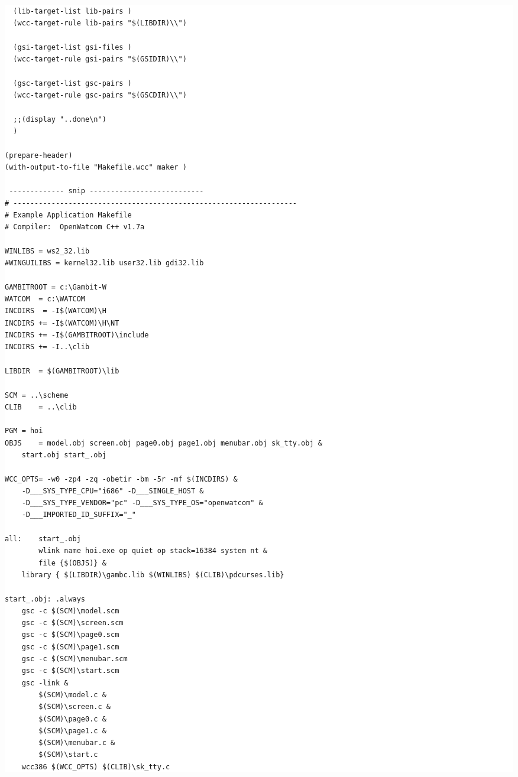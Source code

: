       (lib-target-list lib-pairs )
      (wcc-target-rule lib-pairs "$(LIBDIR)\\")
      
      (gsi-target-list gsi-files )
      (wcc-target-rule gsi-pairs "$(GSIDIR)\\")
      
      (gsc-target-list gsc-pairs )
      (wcc-target-rule gsc-pairs "$(GSCDIR)\\")
      
      ;;(display "..done\n")
      )
    
    (prepare-header)
    (with-output-to-file "Makefile.wcc" maker )
    
     ------------- snip ---------------------------
    # -------------------------------------------------------------------
    # Example Application Makefile
    # Compiler:  OpenWatcom C++ v1.7a
    
    WINLIBS = ws2_32.lib
    #WINGUILIBS = kernel32.lib user32.lib gdi32.lib
    
    GAMBITROOT = c:\Gambit-W
    WATCOM  = c:\WATCOM
    INCDIRS  = -I$(WATCOM)\H
    INCDIRS += -I$(WATCOM)\H\NT 
    INCDIRS += -I$(GAMBITROOT)\include 
    INCDIRS += -I..\clib
    
    LIBDIR  = $(GAMBITROOT)\lib
    
    SCM = ..\scheme
    CLIB    = ..\clib
    
    PGM = hoi
    OBJS    = model.obj screen.obj page0.obj page1.obj menubar.obj sk_tty.obj &
        start.obj start_.obj
    
    WCC_OPTS= -w0 -zp4 -zq -obetir -bm -5r -mf $(INCDIRS) &
        -D___SYS_TYPE_CPU="i686" -D___SINGLE_HOST &
        -D___SYS_TYPE_VENDOR="pc" -D___SYS_TYPE_OS="openwatcom" &
        -D___IMPORTED_ID_SUFFIX="_"
    
    all:    start_.obj
            wlink name hoi.exe op quiet op stack=16384 system nt &
            file {$(OBJS)} &
        library { $(LIBDIR)\gambc.lib $(WINLIBS) $(CLIB)\pdcurses.lib}
        
    start_.obj: .always
        gsc -c $(SCM)\model.scm
        gsc -c $(SCM)\screen.scm
        gsc -c $(SCM)\page0.scm
        gsc -c $(SCM)\page1.scm
        gsc -c $(SCM)\menubar.scm
        gsc -c $(SCM)\start.scm
        gsc -link &
            $(SCM)\model.c &
            $(SCM)\screen.c &
            $(SCM)\page0.c &
            $(SCM)\page1.c &
            $(SCM)\menubar.c &
            $(SCM)\start.c
        wcc386 $(WCC_OPTS) $(CLIB)\sk_tty.c